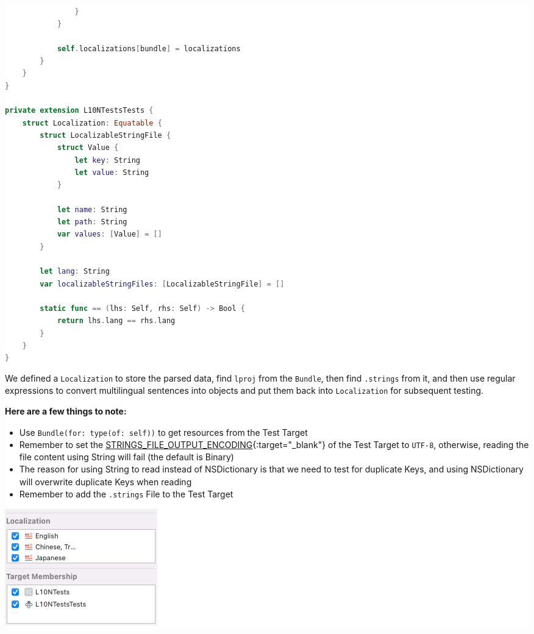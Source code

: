 ```swift
                }
            }
            
            self.localizations[bundle] = localizations
        }
    }
}

private extension L10NTestsTests {
    struct Localization: Equatable {
        struct LocalizableStringFile {
            struct Value {
                let key: String
                let value: String
            }
            
            let name: String
            let path: String
            var values: [Value] = []
        }
        
        let lang: String
        var localizableStringFiles: [LocalizableStringFile] = []
        
        static func == (lhs: Self, rhs: Self) -> Bool {
            return lhs.lang == rhs.lang
        }
    }
}
```

We defined a `Localization` to store the parsed data, find `lproj` from the `Bundle`, then find `.strings` from it, and then use regular expressions to convert multilingual sentences into objects and put them back into `Localization` for subsequent testing.

**Here are a few things to note:**
- Use `Bundle(for: type(of: self))` to get resources from the Test Target
- Remember to set the [STRINGS\_FILE\_OUTPUT\_ENCODING](https://developer.apple.com/forums/thread/71779){:target="_blank"} of the Test Target to `UTF-8`, otherwise, reading the file content using String will fail (the default is Binary)
- The reason for using String to read instead of NSDictionary is that we need to test for duplicate Keys, and using NSDictionary will overwrite duplicate Keys when reading
- Remember to add the `.strings` File to the Test Target

![](/assets/48a8526c1300/1*ERr-ef6R7dFHo1ucU6cPOQ.png)
